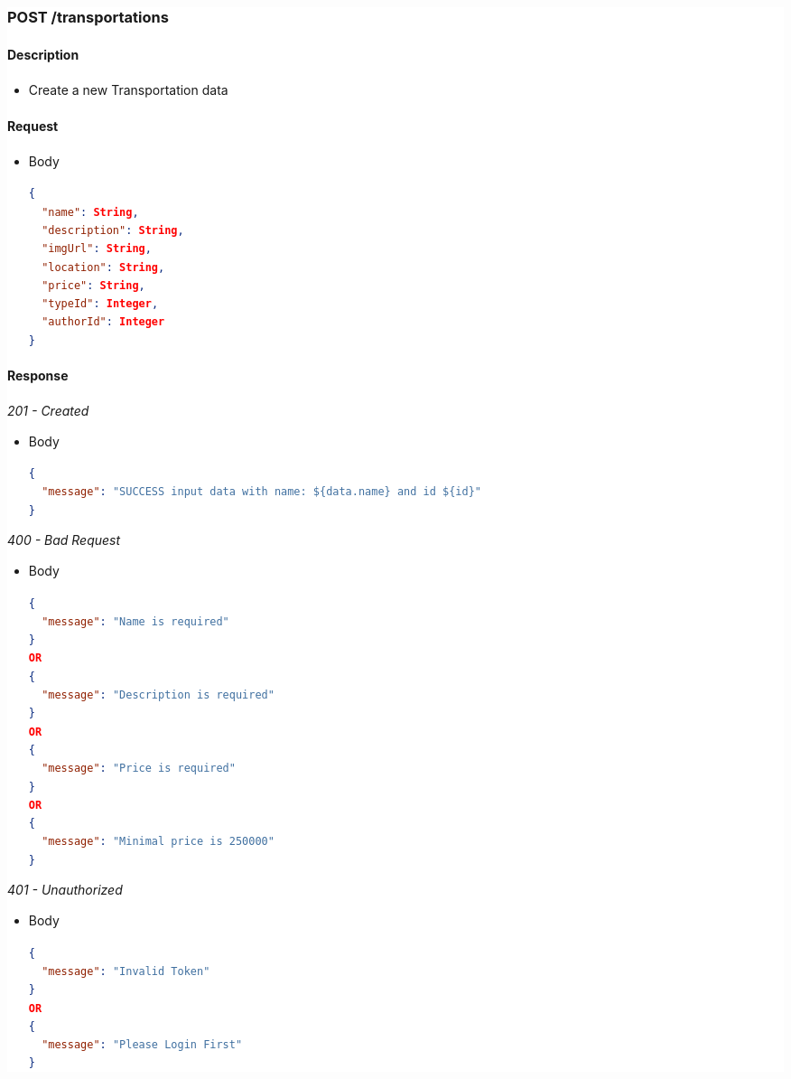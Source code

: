 
### POST /transportations
#### Description
- Create a new Transportation data

#### Request
- Body
    ```json
    {
      "name": String,
      "description": String,
      "imgUrl": String,
      "location": String,
      "price": String,
      "typeId": Integer,
      "authorId": Integer
    }
    ```
#### Response
_201 - Created_
- Body
    ```json
    {
      "message": "SUCCESS input data with name: ${data.name} and id ${id}"
    }
    ```

_400 - Bad Request_
- Body
    ```json
    {
      "message": "Name is required" 
    }
    OR
    {
      "message": "Description is required" 
    }
    OR
    {
      "message": "Price is required" 
    }
    OR
    {
      "message": "Minimal price is 250000" 
    }
    ```
_401 - Unauthorized_
- Body
    ```json
    {
      "message": "Invalid Token"
    }
    OR
    {
      "message": "Please Login First"
    }
    ```
